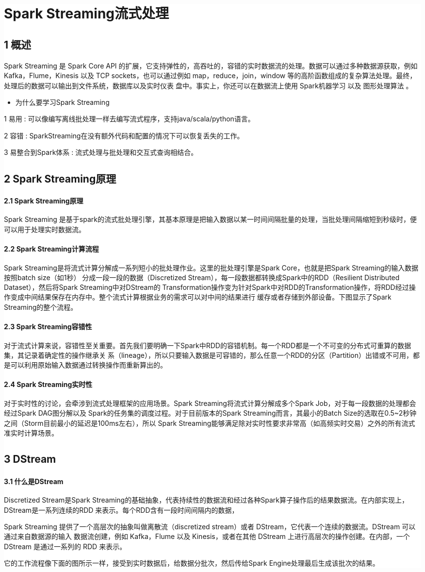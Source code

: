 # ![]()Spark Streaming流式处理

## 1 概述

Spark Streaming 是 Spark Core API 的扩展，它支持弹性的，高吞吐的，容错的实时数据流的处理。数据可以通过多种数据源获取，例如 Kafka，Flume，Kinesis 
以及 TCP sockets，也可以通过例如 map，reduce，join，window 等的高阶函数组成的复杂算法处理。最终，处理后的数据可以输出到文件系统，数据库以及实时仪表
盘中。事实上，你还可以在数据流上使用 Spark机器学习 以及 图形处理算法 。

 * 为什么要学习Spark Streaming

 1 易用  : 可以像编写离线批处理一样去编写流式程序，支持java/scala/python语言。

 2 容错 : SparkStreaming在没有额外代码和配置的情况下可以恢复丢失的工作。

 3 易整合到Spark体系 : 流式处理与批处理和交互式查询相结合。

 

## 2 Spark Streaming原理

#### 2.1 Spark Streaming原理

Spark Streaming 是基于spark的流式批处理引擎，其基本原理是把输入数据以某一时间间隔批量的处理，当批处理间隔缩短到秒级时，便可以用于处理实时数据流。

#### 2.2 Spark Streaming计算流程

Spark Streaming是将流式计算分解成一系列短小的批处理作业。这里的批处理引擎是Spark Core，也就是把Spark Streaming的输入数据按照batch size（如1秒）
分成一段一段的数据（Discretized Stream），每一段数据都转换成Spark中的RDD（Resilient Distributed Dataset），然后将Spark Streaming中对DStream的
Transformation操作变为针对Spark中对RDD的Transformation操作，将RDD经过操作变成中间结果保存在内存中。整个流式计算根据业务的需求可以对中间的结果进行
缓存或者存储到外部设备。下图显示了Spark Streaming的整个流程。

#### 2.3 Spark Streaming容错性

对于流式计算来说，容错性至关重要。首先我们要明确一下Spark中RDD的容错机制。每一个RDD都是一个不可变的分布式可重算的数据集，其记录着确定性的操作继承关
系（lineage），所以只要输入数据是可容错的，那么任意一个RDD的分区（Partition）出错或不可用，都是可以利用原始输入数据通过转换操作而重新算出的。  

#### 2.4 Spark Streaming实时性

对于实时性的讨论，会牵涉到流式处理框架的应用场景。Spark Streaming将流式计算分解成多个Spark Job，对于每一段数据的处理都会经过Spark DAG图分解以及
Spark的任务集的调度过程。对于目前版本的Spark Streaming而言，其最小的Batch Size的选取在0.5~2秒钟之间（Storm目前最小的延迟是100ms左右），所以
Spark Streaming能够满足除对实时性要求非常高（如高频实时交易）之外的所有流式准实时计算场景。


## 3 DStream

#### 3.1 什么是DStream
Discretized Stream是Spark Streaming的基础抽象，代表持续性的数据流和经过各种Spark算子操作后的结果数据流。在内部实现上，DStream是一系列连续的RDD
来表示。每个RDD含有一段时间间隔内的数据，

Spark Streaming 提供了一个高层次的抽象叫做离散流（discretized stream）或者 DStream，它代表一个连续的数据流。DStream 可以通过来自数据源的输入
数据流创建，例如 Kafka，Flume 以及 Kinesis，或者在其他 DStream 上进行高层次的操作创建。在内部，一个 DStream 是通过一系列的 RDD 来表示。

它的工作流程像下面的图所示一样，接受到实时数据后，给数据分批次，然后传给Spark Engine处理最后生成该批次的结果。
